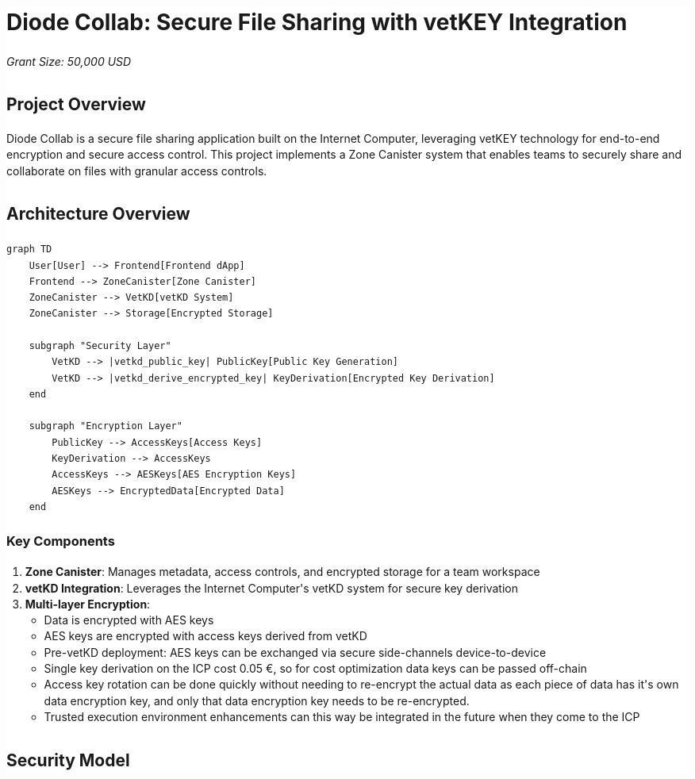# Diode Collab: Secure File Sharing with vetKEY Integration
*Grant Size: 50,000 USD*

## Project Overview

Diode Collab is a secure file sharing application built on the Internet Computer, leveraging vetKEY technology for end-to-end encryption and secure access control. This project implements a Zone Canister system that enables teams to securely share and collaborate on files with granular access controls.

## Architecture Overview

```mermaid
graph TD
    User[User] --> Frontend[Frontend dApp]
    Frontend --> ZoneCanister[Zone Canister]
    ZoneCanister --> VetKD[vetKD System]
    ZoneCanister --> Storage[Encrypted Storage]
    
    subgraph "Security Layer"
        VetKD --> |vetkd_public_key| PublicKey[Public Key Generation]
        VetKD --> |vetkd_derive_encrypted_key| KeyDerivation[Encrypted Key Derivation]
    end
    
    subgraph "Encryption Layer"
        PublicKey --> AccessKeys[Access Keys]
        KeyDerivation --> AccessKeys
        AccessKeys --> AESKeys[AES Encryption Keys]
        AESKeys --> EncryptedData[Encrypted Data]
    end
```

### Key Components

1. **Zone Canister**: Manages metadata, access controls, and encrypted storage for a team workspace
2. **vetKD Integration**: Leverages the Internet Computer's vetKD system for secure key derivation
3. **Multi-layer Encryption**:
   - Data is encrypted with AES keys
   - AES keys are encrypted with access keys derived from vetKD
   - Pre-vetKD deployment: AES keys can be exchanged via secure side-channels device-to-device
   - Single key derivation on the ICP cost 0.05 €, so for cost optimization data keys can be passed off-chain
   - Access key rotation can be done quickly without needing to re-encrypt the actual data as each piece of data has it's own data encryption key, and only that data encryption key needs to be re-encrypted.
   - Trusted execution environment enhancements can this way be integrated in the future when they come to the ICP

## Security Model
